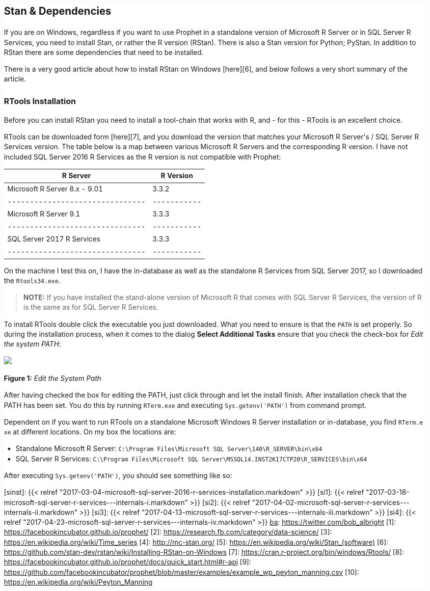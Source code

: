 ## Stan & Dependencies

If you are on Windows, regardless if you want to use Prophet in a standalone version of Microsoft R Server or in SQL Server R Services, you need to install Stan, or rather the R version (RStan). There is also a Stan version for Python; PyStan. In addition to RStan there are some dependencies that need to be installed. 

There is a very good article about how to install RStan on Windows [here][6], and below follows a very short summary of the article.

### RTools Installation

Before you can install RStan you need to install a tool-chain that works with R, and - for this - RTools is an excellent choice.

RTools can be downloaded form [here][7], and you download the version that matches your Microsoft R Server's / SQL Server R Services version. The table below is a map between various Microsoft R Servers and the corresponding R version. I have not included SQL Server 2016 R Services as the R version is not compatible with Prophet:

| **R Server**                  | **R Version** |
|-------------------------------|-----------|
| Microsoft R Server 8.x - 9.01 | 3.3.2     |
|-------------------------------|-----------|
| Microsoft R Server 9.1        | 3.3.3     |
|-------------------------------|-----------|
| SQL Server 2017 R Services    | 3.3.3     |
|-------------------------------|-----------|

On the machine I test this on, I have the in-database as well as the standalone R Services from SQL Server 2017, so I downloaded the `Rtools34.exe`.

> **NOTE:** If you have installed the stand-alone version of Microsoft R that comes with SQL Server R Services, the version of R is the same as for SQL Server R Services.

To install RTools double click the executable you just downloaded. What you need to ensure is that the `PATH` is set properly. So during the installation process, when it comes to the dialog **Select Additional Tasks** ensure that you check the check-box for *Edit the system PATH*:

![](/images/posts/prophet_rtool_install.png)

**Figure 1:** *Edit the System Path*

After having checked the box for editing the PATH, just click through and let the install finish. After installation check that the PATH has been set. You do this by running `RTerm.exe` and executing `Sys.getenv('PATH')` from command prompt.

Dependent on if you want to run RTools on a standalone Microsoft Windows R Server installation or in-database, you find `RTerm.exe` at different locations. On my box the locations are:

* Standalone Microsoft R Server: `C:\Program Files\Microsoft SQL Server\140\R_SERVER\bin\x64`
* SQL Server R Services: `C:\Program Files\Microsoft SQL Server\MSSQL14.INST2K17CTP20\R_SERVICES\bin\x64`

After executing `Sys.getenv('PATH')`, you should see something like so:


[ma]: mailto:niels.it.berglund@gmail.com
[mp]: https://blog.acolyer.org
[iq]: https://www.infoq.com/
[ew]: http://sqlonice.com/
[re]: http://blog.revolutionanalytics.com
[sqsk]: https://www.sqlskills.com
[ba]: https://twitter.com/bob_albright
[sinst]: {{< relref "2017-03-04-microsoft-sql-server-2016-r-services-installation.markdown" >}}
[si1]: {{< relref "2017-03-18-microsoft-sql-server-r-services---internals-i.markdown" >}}
[si2]: {{< relref "2017-04-02-microsoft-sql-server-r-services---internals-ii.markdown" >}}
[si3]: {{< relref "2017-04-13-microsoft-sql-server-r-services---internals-iii.markdown" >}}
[si4]: {{< relref "2017-04-23-microsoft-sql-server-r-services---internals-iv.markdown" >}}
[ba]: https://twitter.com/bob_albright
[1]: https://facebookincubator.github.io/prophet/
[2]: https://research.fb.com/category/data-science/
[3]: https://en.wikipedia.org/wiki/Time_series
[4]: http://mc-stan.org/
[5]: https://en.wikipedia.org/wiki/Stan_(software)
[6]: https://github.com/stan-dev/rstan/wiki/Installing-RStan-on-Windows
[7]: https://cran.r-project.org/bin/windows/Rtools/
[8]: https://facebookincubator.github.io/prophet/docs/quick_start.html#r-api
[9]: https://github.com/facebookincubator/prophet/blob/master/examples/example_wp_peyton_manning.csv
[10]: https://en.wikipedia.org/wiki/Peyton_Manning